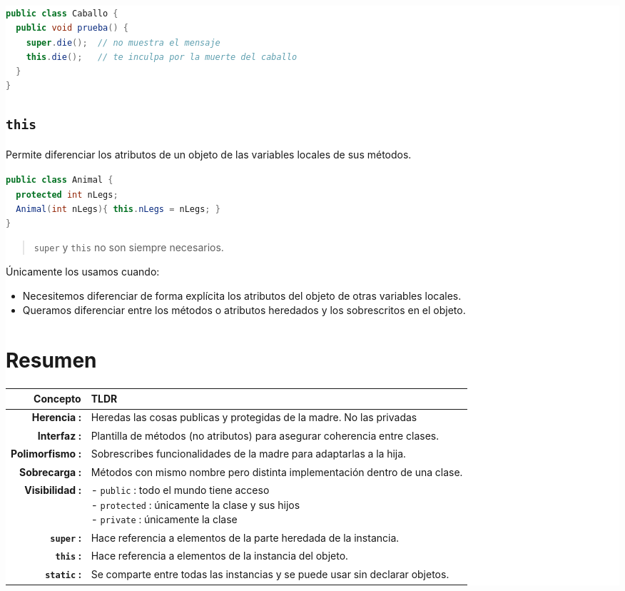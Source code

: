 ```java
public class Caballo {
  public void prueba() { 
    super.die();  // no muestra el mensaje
    this.die();   // te inculpa por la muerte del caballo
  }
}
```

## `this`

Permite diferenciar los atributos de un objeto de las variables locales de sus métodos.

```java
public class Animal {
  protected int nLegs;
  Animal(int nLegs){ this.nLegs = nLegs; }
}
```

> `super` y `this` no son siempre necesarios.

Únicamente los usamos cuando:

- Necesitemos diferenciar de forma explícita los atributos del objeto de otras variables locales.
- Queramos diferenciar entre los métodos o atributos heredados y los sobrescritos en el objeto.

# Resumen

|           Concepto | TLDR                                                                                                                                |
| -----------------: | :---------------------------------------------------------------------------------------------------------------------------------- |
|     **Herencia :** | Heredas las cosas publicas y protegidas de la madre. No las privadas                                                                |
|     **Interfaz :** | Plantilla de métodos (no atributos) para asegurar coherencia entre clases.                                                          |
| **Polimorfismo :** | Sobrescribes funcionalidades de la madre para adaptarlas a la hija.                                                                 |
|   **Sobrecarga :** | Métodos con mismo nombre pero distinta implementación dentro de una clase.                                                          |
|  **Visibilidad :** | - `public` : todo el mundo tiene acceso <br> - `protected` : únicamente la clase y sus hijos <br> - `private` : únicamente la clase |
|      **`super` :** | Hace referencia a elementos de la parte heredada de la instancia.                                                                   |
|       **`this` :** | Hace referencia a elementos de la instancia del objeto.                                                                             |
|     **`static` :** | Se comparte entre todas las instancias y se puede usar sin declarar objetos.                                                        |
